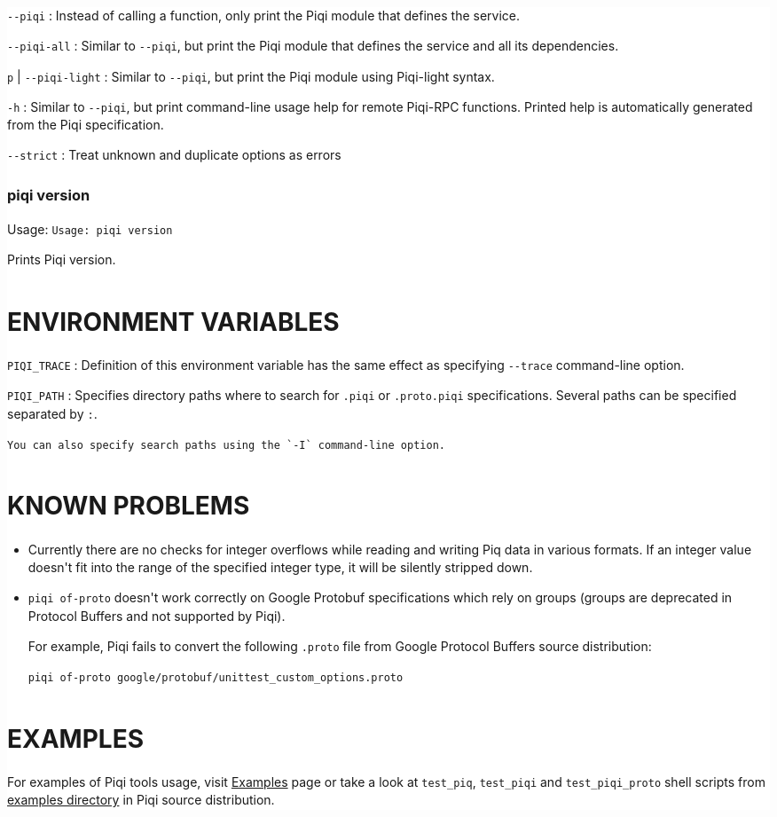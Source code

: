 `--piqi`
:   Instead of calling a function, only print the Piqi module that defines the
    service.

`--piqi-all`
:   Similar to `--piqi`, but print the Piqi module that defines the service and
    all its dependencies.

`p` | `--piqi-light`
:   Similar to `--piqi`, but print the Piqi module using Piqi-light syntax.

`-h`
:   Similar to `--piqi`, but print command-line usage help for remote Piqi-RPC
    functions. Printed help is automatically generated from the Piqi
    specification.

`--strict`
:   Treat unknown and duplicate options as errors


### piqi version

Usage: `Usage: piqi version`

Prints Piqi version.


# ENVIRONMENT VARIABLES

`PIQI_TRACE`
:   Definition of this environment variable has the same effect as specifying
    `--trace` command-line option.

`PIQI_PATH`
:   Specifies directory paths where to search for `.piqi` or `.proto.piqi`
    specifications. Several paths can be specified separated by `:`.

    You can also specify search paths using the `-I` command-line option.


# KNOWN PROBLEMS

-   Currently there are no checks for integer overflows while reading and
    writing Piq data in various formats. If an integer value doesn't fit into
    the range of the specified integer type, it will be silently stripped down.

-   `piqi of-proto` doesn't work correctly on Google Protobuf specifications
    which rely on groups (groups are deprecated in Protocol Buffers and not
    supported by Piqi).

    For example, Piqi fails to convert the following `.proto` file from Google
    Protocol Buffers source distribution:

        piqi of-proto google/protobuf/unittest_custom_options.proto


# EXAMPLES

For examples of Piqi tools usage, visit [Examples](/examples/) page or take a
look at `test_piq`, `test_piqi` and `test_piqi_proto` shell scripts from
[examples directory](http://github.com/alavrik/piqi/tree/master/examples/) in
Piqi source distribution.
